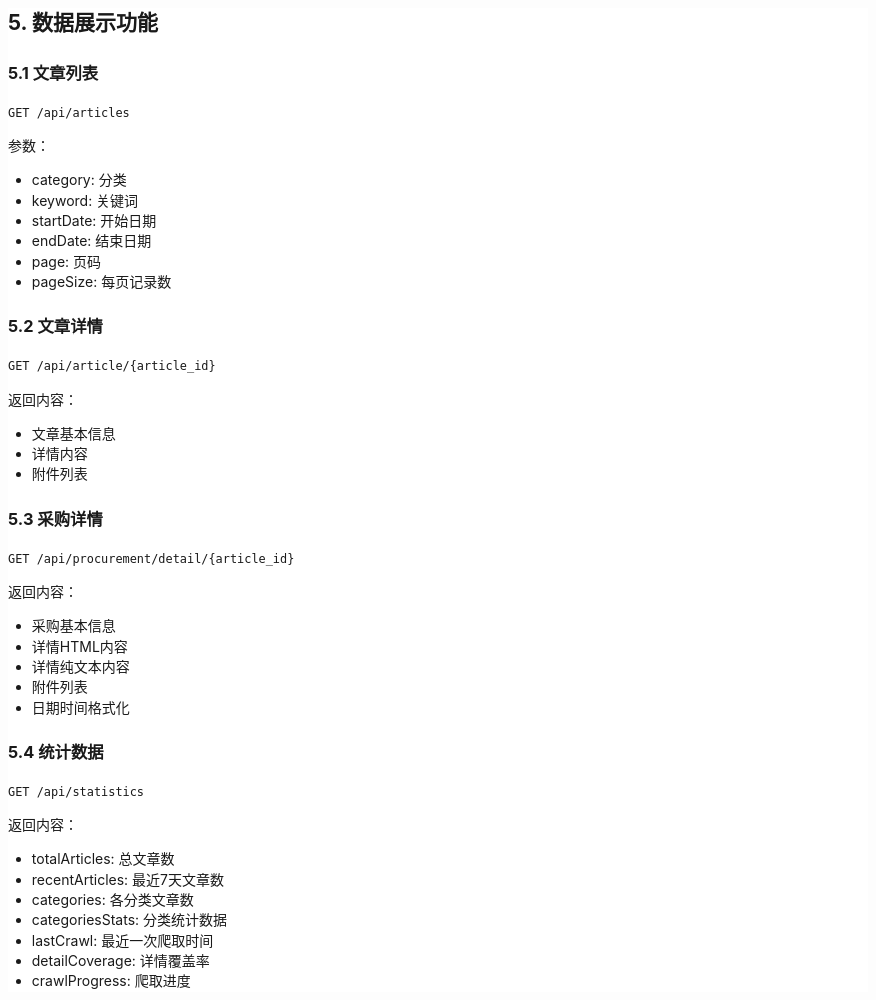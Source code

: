 ## 5. 数据展示功能

### 5.1 文章列表

```
GET /api/articles
```

参数：
- category: 分类
- keyword: 关键词
- startDate: 开始日期
- endDate: 结束日期
- page: 页码
- pageSize: 每页记录数

### 5.2 文章详情

```
GET /api/article/{article_id}
```

返回内容：
- 文章基本信息
- 详情内容
- 附件列表

### 5.3 采购详情

```
GET /api/procurement/detail/{article_id}
```

返回内容：
- 采购基本信息
- 详情HTML内容
- 详情纯文本内容
- 附件列表
- 日期时间格式化

### 5.4 统计数据

```
GET /api/statistics
```

返回内容：
- totalArticles: 总文章数
- recentArticles: 最近7天文章数
- categories: 各分类文章数
- categoriesStats: 分类统计数据
- lastCrawl: 最近一次爬取时间
- detailCoverage: 详情覆盖率
- crawlProgress: 爬取进度
